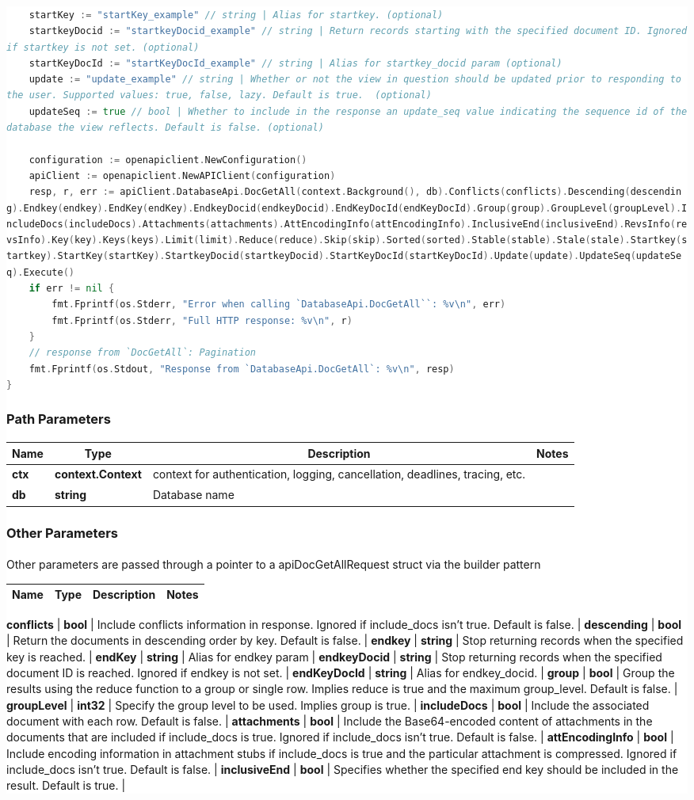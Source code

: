 ```go
    startKey := "startKey_example" // string | Alias for startkey. (optional)
    startkeyDocid := "startkeyDocid_example" // string | Return records starting with the specified document ID. Ignored if startkey is not set. (optional)
    startKeyDocId := "startKeyDocId_example" // string | Alias for startkey_docid param (optional)
    update := "update_example" // string | Whether or not the view in question should be updated prior to responding to the user. Supported values: true, false, lazy. Default is true.  (optional)
    updateSeq := true // bool | Whether to include in the response an update_seq value indicating the sequence id of the database the view reflects. Default is false. (optional)

    configuration := openapiclient.NewConfiguration()
    apiClient := openapiclient.NewAPIClient(configuration)
    resp, r, err := apiClient.DatabaseApi.DocGetAll(context.Background(), db).Conflicts(conflicts).Descending(descending).Endkey(endkey).EndKey(endKey).EndkeyDocid(endkeyDocid).EndKeyDocId(endKeyDocId).Group(group).GroupLevel(groupLevel).IncludeDocs(includeDocs).Attachments(attachments).AttEncodingInfo(attEncodingInfo).InclusiveEnd(inclusiveEnd).RevsInfo(revsInfo).Key(key).Keys(keys).Limit(limit).Reduce(reduce).Skip(skip).Sorted(sorted).Stable(stable).Stale(stale).Startkey(startkey).StartKey(startKey).StartkeyDocid(startkeyDocid).StartKeyDocId(startKeyDocId).Update(update).UpdateSeq(updateSeq).Execute()
    if err != nil {
        fmt.Fprintf(os.Stderr, "Error when calling `DatabaseApi.DocGetAll``: %v\n", err)
        fmt.Fprintf(os.Stderr, "Full HTTP response: %v\n", r)
    }
    // response from `DocGetAll`: Pagination
    fmt.Fprintf(os.Stdout, "Response from `DatabaseApi.DocGetAll`: %v\n", resp)
}
```

### Path Parameters


Name | Type | Description  | Notes
------------- | ------------- | ------------- | -------------
**ctx** | **context.Context** | context for authentication, logging, cancellation, deadlines, tracing, etc.
**db** | **string** | Database name | 

### Other Parameters

Other parameters are passed through a pointer to a apiDocGetAllRequest struct via the builder pattern


Name | Type | Description  | Notes
------------- | ------------- | ------------- | -------------

 **conflicts** | **bool** | Include conflicts information in response. Ignored if include_docs isn’t true. Default is false. | 
 **descending** | **bool** | Return the documents in descending order by key. Default is false. | 
 **endkey** | **string** | Stop returning records when the specified key is reached. | 
 **endKey** | **string** | Alias for endkey param | 
 **endkeyDocid** | **string** | Stop returning records when the specified document ID is reached. Ignored if endkey is not set. | 
 **endKeyDocId** | **string** | Alias for endkey_docid. | 
 **group** | **bool** | Group the results using the reduce function to a group or single row. Implies reduce is true and the maximum group_level. Default is false. | 
 **groupLevel** | **int32** | Specify the group level to be used. Implies group is true. | 
 **includeDocs** | **bool** | Include the associated document with each row. Default is false. | 
 **attachments** | **bool** | Include the Base64-encoded content of attachments in the documents that are included if include_docs is true. Ignored if include_docs isn’t true. Default is false. | 
 **attEncodingInfo** | **bool** | Include encoding information in attachment stubs if include_docs is true and the particular attachment is compressed. Ignored if include_docs isn’t true. Default is false. | 
 **inclusiveEnd** | **bool** | Specifies whether the specified end key should be included in the result. Default is true. | 